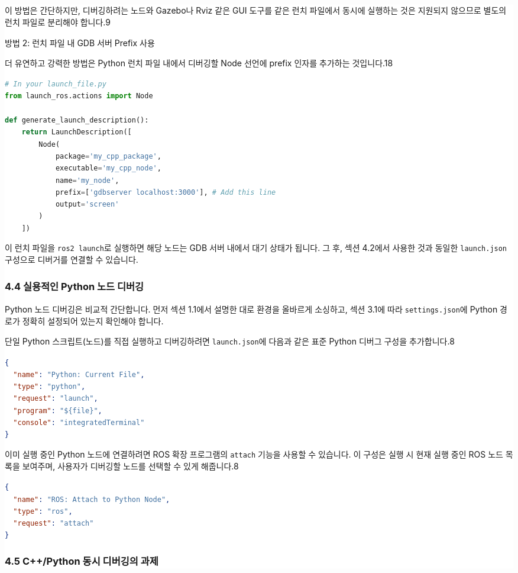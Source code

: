 이 방법은 간단하지만, 디버깅하려는 노드와 Gazebo나 Rviz 같은 GUI 도구를 같은 런치 파일에서 동시에 실행하는 것은 지원되지 않으므로 별도의 런치 파일로 분리해야 합니다.9

방법 2: 런치 파일 내 GDB 서버 Prefix 사용

더 유연하고 강력한 방법은 Python 런치 파일 내에서 디버깅할 Node 선언에 prefix 인자를 추가하는 것입니다.18

```Python
# In your launch_file.py
from launch_ros.actions import Node

def generate_launch_description():
    return LaunchDescription([
        Node(
            package='my_cpp_package',
            executable='my_cpp_node',
            name='my_node',
            prefix=['gdbserver localhost:3000'], # Add this line
            output='screen'
        )
    ])
```

이 런치 파일을 `ros2 launch`로 실행하면 해당 노드는 GDB 서버 내에서 대기 상태가 됩니다. 그 후, 섹션 4.2에서 사용한 것과 동일한 `launch.json` 구성으로 디버거를 연결할 수 있습니다.

### 4.4  실용적인 Python 노드 디버깅

Python 노드 디버깅은 비교적 간단합니다. 먼저 섹션 1.1에서 설명한 대로 환경을 올바르게 소싱하고, 섹션 3.1에 따라 `settings.json`에 Python 경로가 정확히 설정되어 있는지 확인해야 합니다.

단일 Python 스크립트(노드)를 직접 실행하고 디버깅하려면 `launch.json`에 다음과 같은 표준 Python 디버그 구성을 추가합니다.8

```JSON
{
  "name": "Python: Current File",
  "type": "python",
  "request": "launch",
  "program": "${file}",
  "console": "integratedTerminal"
}
```

이미 실행 중인 Python 노드에 연결하려면 ROS 확장 프로그램의 `attach` 기능을 사용할 수 있습니다. 이 구성은 실행 시 현재 실행 중인 ROS 노드 목록을 보여주며, 사용자가 디버깅할 노드를 선택할 수 있게 해줍니다.8

```JSON
{
  "name": "ROS: Attach to Python Node",
  "type": "ros",
  "request": "attach"
}
```

### 4.5  C++/Python 동시 디버깅의 과제
